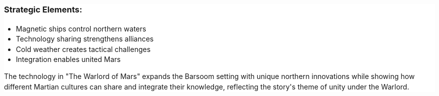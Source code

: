 ### Strategic Elements:
- Magnetic ships control northern waters
- Technology sharing strengthens alliances
- Cold weather creates tactical challenges
- Integration enables united Mars

The technology in "The Warlord of Mars" expands the Barsoom setting with unique northern innovations while showing how different Martian cultures can share and integrate their knowledge, reflecting the story's theme of unity under the Warlord.
